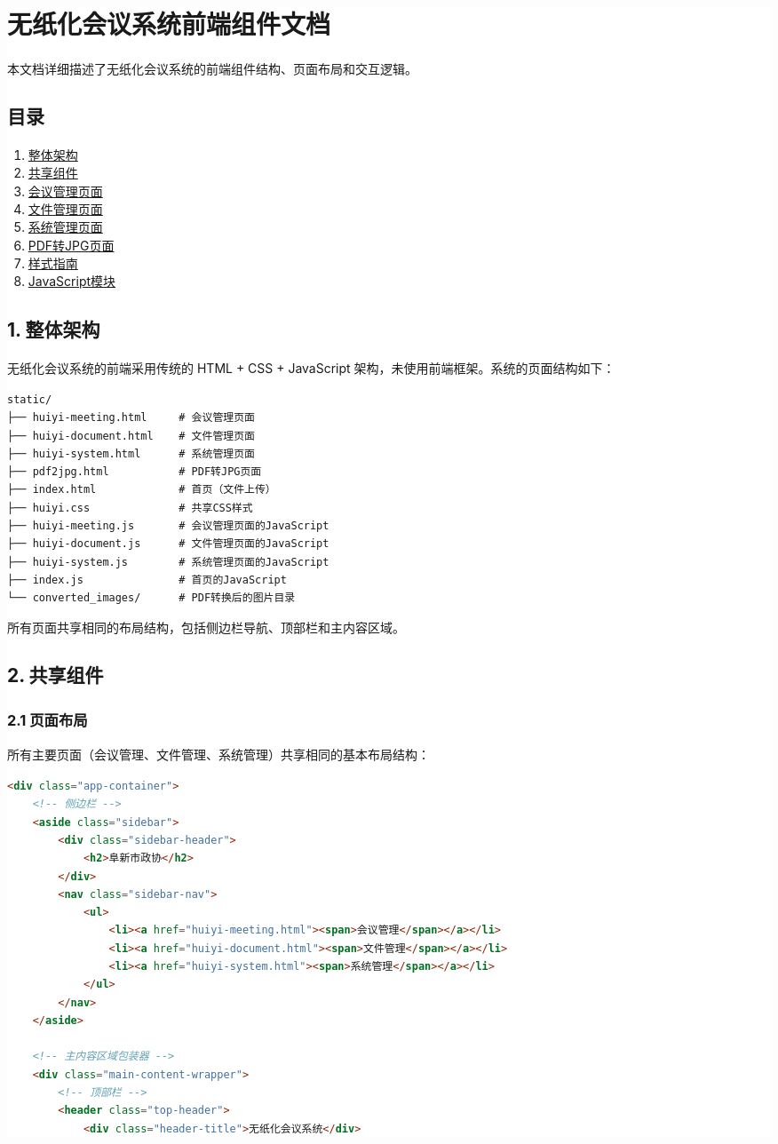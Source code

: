 # 无纸化会议系统前端组件文档

本文档详细描述了无纸化会议系统的前端组件结构、页面布局和交互逻辑。

## 目录

1. [整体架构](#1-整体架构)
2. [共享组件](#2-共享组件)
3. [会议管理页面](#3-会议管理页面)
4. [文件管理页面](#4-文件管理页面)
5. [系统管理页面](#5-系统管理页面)
6. [PDF转JPG页面](#6-pdf转jpg页面)
7. [样式指南](#7-样式指南)
8. [JavaScript模块](#8-javascript模块)

## 1. 整体架构

无纸化会议系统的前端采用传统的 HTML + CSS + JavaScript 架构，未使用前端框架。系统的页面结构如下：

```
static/
├── huiyi-meeting.html     # 会议管理页面
├── huiyi-document.html    # 文件管理页面
├── huiyi-system.html      # 系统管理页面
├── pdf2jpg.html           # PDF转JPG页面
├── index.html             # 首页（文件上传）
├── huiyi.css              # 共享CSS样式
├── huiyi-meeting.js       # 会议管理页面的JavaScript
├── huiyi-document.js      # 文件管理页面的JavaScript
├── huiyi-system.js        # 系统管理页面的JavaScript
├── index.js               # 首页的JavaScript
└── converted_images/      # PDF转换后的图片目录
```

所有页面共享相同的布局结构，包括侧边栏导航、顶部栏和主内容区域。

## 2. 共享组件

### 2.1 页面布局

所有主要页面（会议管理、文件管理、系统管理）共享相同的基本布局结构：

```html
<div class="app-container">
    <!-- 侧边栏 -->
    <aside class="sidebar">
        <div class="sidebar-header">
            <h2>阜新市政协</h2>
        </div>
        <nav class="sidebar-nav">
            <ul>
                <li><a href="huiyi-meeting.html"><span>会议管理</span></a></li>
                <li><a href="huiyi-document.html"><span>文件管理</span></a></li>
                <li><a href="huiyi-system.html"><span>系统管理</span></a></li>
            </ul>
        </nav>
    </aside>

    <!-- 主内容区域包装器 -->
    <div class="main-content-wrapper">
        <!-- 顶部栏 -->
        <header class="top-header">
            <div class="header-title">无纸化会议系统</div>
```
